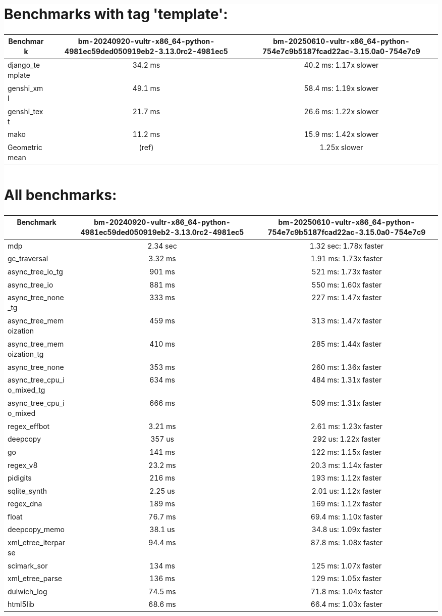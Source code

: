 Benchmarks with tag 'template':
===============================

| Benchmark       | bm-20240920-vultr-x86_64-python-4981ec59ded050919eb2-3.13.0rc2-4981ec5 | bm-20250610-vultr-x86_64-python-754e7c9b5187fcad22ac-3.15.0a0-754e7c9 |
|-----------------|:----------------------------------------------------------------------:|:---------------------------------------------------------------------:|
| django_template | 34.2 ms                                                                | 40.2 ms: 1.17x slower                                                 |
| genshi_xml      | 49.1 ms                                                                | 58.4 ms: 1.19x slower                                                 |
| genshi_text     | 21.7 ms                                                                | 26.6 ms: 1.22x slower                                                 |
| mako            | 11.2 ms                                                                | 15.9 ms: 1.42x slower                                                 |
| Geometric mean  | (ref)                                                                  | 1.25x slower                                                          |

All benchmarks:
===============

| Benchmark                  | bm-20240920-vultr-x86_64-python-4981ec59ded050919eb2-3.13.0rc2-4981ec5 | bm-20250610-vultr-x86_64-python-754e7c9b5187fcad22ac-3.15.0a0-754e7c9 |
|----------------------------|:----------------------------------------------------------------------:|:---------------------------------------------------------------------:|
| mdp                        | 2.34 sec                                                               | 1.32 sec: 1.78x faster                                                |
| gc_traversal               | 3.32 ms                                                                | 1.91 ms: 1.73x faster                                                 |
| async_tree_io_tg           | 901 ms                                                                 | 521 ms: 1.73x faster                                                  |
| async_tree_io              | 881 ms                                                                 | 550 ms: 1.60x faster                                                  |
| async_tree_none_tg         | 333 ms                                                                 | 227 ms: 1.47x faster                                                  |
| async_tree_memoization     | 459 ms                                                                 | 313 ms: 1.47x faster                                                  |
| async_tree_memoization_tg  | 410 ms                                                                 | 285 ms: 1.44x faster                                                  |
| async_tree_none            | 353 ms                                                                 | 260 ms: 1.36x faster                                                  |
| async_tree_cpu_io_mixed_tg | 634 ms                                                                 | 484 ms: 1.31x faster                                                  |
| async_tree_cpu_io_mixed    | 666 ms                                                                 | 509 ms: 1.31x faster                                                  |
| regex_effbot               | 3.21 ms                                                                | 2.61 ms: 1.23x faster                                                 |
| deepcopy                   | 357 us                                                                 | 292 us: 1.22x faster                                                  |
| go                         | 141 ms                                                                 | 122 ms: 1.15x faster                                                  |
| regex_v8                   | 23.2 ms                                                                | 20.3 ms: 1.14x faster                                                 |
| pidigits                   | 216 ms                                                                 | 193 ms: 1.12x faster                                                  |
| sqlite_synth               | 2.25 us                                                                | 2.01 us: 1.12x faster                                                 |
| regex_dna                  | 189 ms                                                                 | 169 ms: 1.12x faster                                                  |
| float                      | 76.7 ms                                                                | 69.4 ms: 1.10x faster                                                 |
| deepcopy_memo              | 38.1 us                                                                | 34.8 us: 1.09x faster                                                 |
| xml_etree_iterparse        | 94.4 ms                                                                | 87.8 ms: 1.08x faster                                                 |
| scimark_sor                | 134 ms                                                                 | 125 ms: 1.07x faster                                                  |
| xml_etree_parse            | 136 ms                                                                 | 129 ms: 1.05x faster                                                  |
| dulwich_log                | 74.5 ms                                                                | 71.8 ms: 1.04x faster                                                 |
| html5lib                   | 68.6 ms                                                                | 66.4 ms: 1.03x faster                                                 |
